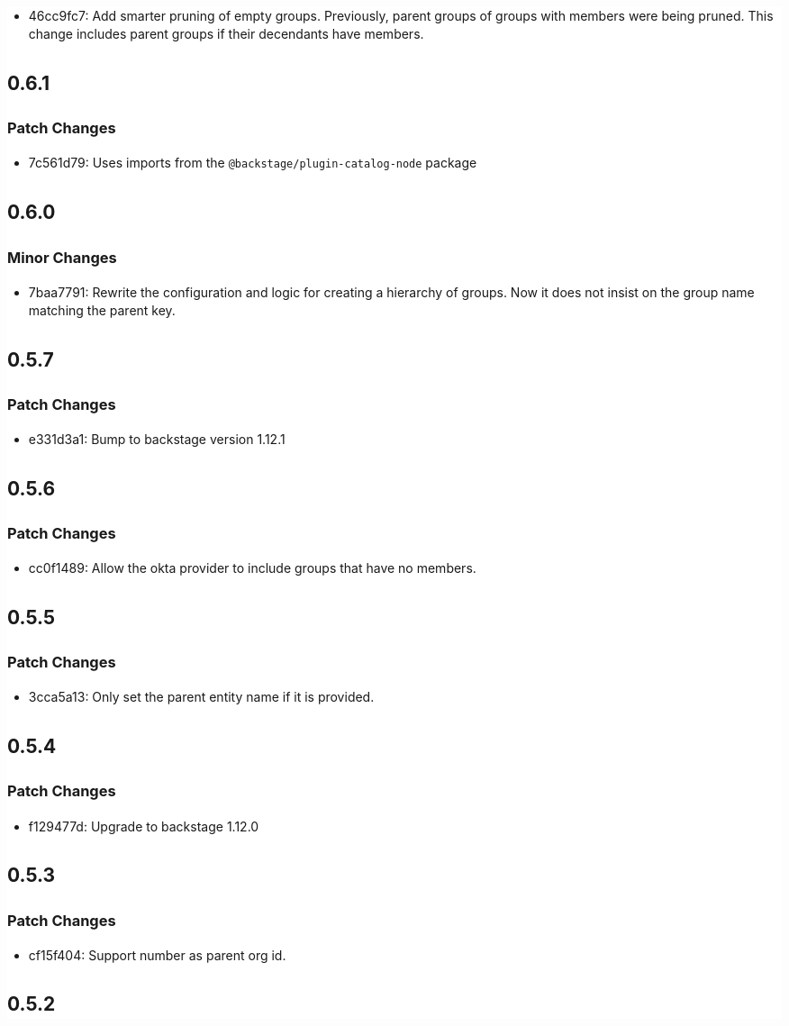 - 46cc9fc7: Add smarter pruning of empty groups. Previously, parent groups of groups with members were being pruned. This change includes parent groups if their decendants have members.

## 0.6.1

### Patch Changes

- 7c561d79: Uses imports from the `@backstage/plugin-catalog-node` package

## 0.6.0

### Minor Changes

- 7baa7791: Rewrite the configuration and logic for creating a hierarchy of groups. Now it does not insist on the group name matching the parent key.

## 0.5.7

### Patch Changes

- e331d3a1: Bump to backstage version 1.12.1

## 0.5.6

### Patch Changes

- cc0f1489: Allow the okta provider to include groups that have no members.

## 0.5.5

### Patch Changes

- 3cca5a13: Only set the parent entity name if it is provided.

## 0.5.4

### Patch Changes

- f129477d: Upgrade to backstage 1.12.0

## 0.5.3

### Patch Changes

- cf15f404: Support number as parent org id.

## 0.5.2
